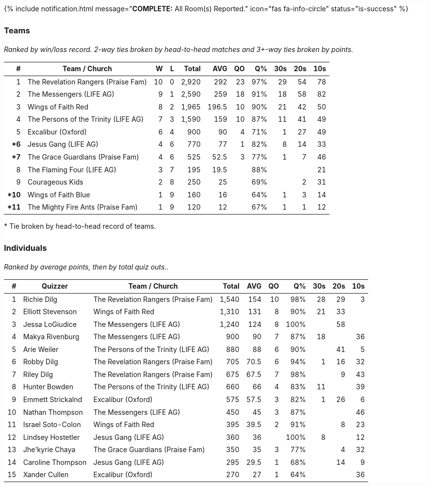 {% include notification.html
   message="<b>COMPLETE:</b> All Room(s) Reported."
   icon="fas fa-info-circle"
   status="is-success" %}


### Teams

*Ranked by win/loss record. 2-way ties broken by head-to-head matches and 3+-way ties broken by points.*

| # | Team / Church | W | L | Total | AVG | QO | Q% | 30s | 20s | 10s |
|--:|---|--:|--:|--:|--:|--:|--:|--:|--:|--:|
| 1 | The Revelation Rangers (Praise Fam) | 10 | 0 | 2,920 | 292 | 23 | 97% | 29 | 54 | 78 |
| 2 | The Messengers (LIFE AG) | 9 | 1 | 2,590 | 259 | 18 | 91% | 18 | 58 | 82 |
| 3 | Wings of Faith Red | 8 | 2 | 1,965 | 196.5 | 10 | 90% | 21 | 42 | 50 |
| 4 | The Persons of the Trinity (LIFE AG) | 7 | 3 | 1,590 | 159 | 10 | 87% | 11 | 41 | 49 |
| 5 | Excalibur (Oxford) | 6 | 4 | 900 | 90 | 4 | 71% | 1 | 27 | 49 |
| **\*6** | Jesus Gang (LIFE AG) | 4 | 6 | 770 | 77 | 1 | 82% | 8 | 14 | 33 |
| **\*7** | The Grace Guardians (Praise Fam) | 4 | 6 | 525 | 52.5 | 3 | 77% | 1 | 7 | 46 |
| 8 | The Flaming Four (LIFE AG) | 3 | 7 | 195 | 19.5 |  | 88% |  |  | 21 |
| 9 | Courageous Kids | 2 | 8 | 250 | 25 |  | 69% |  | 2 | 31 |
| **\*10** | Wings of Faith Blue | 1 | 9 | 160 | 16 |  | 64% | 1 | 3 | 14 |
| **\*11** | The Mighty Fire Ants (Praise Fam) | 1 | 9 | 120 | 12 |  | 67% | 1 | 1 | 12 |

\* Tie broken by head-to-head record of teams.

### Individuals

*Ranked by average points, then by total quiz outs..*

| # | Quizzer | Team / Church | Total | AVG | QO | Q% | 30s | 20s | 10s |
|--:|---|---|--:|--:|--:|--:|--:|--:|--:|
| 1 | Richie Dilg | The Revelation Rangers (Praise Fam) | 1,540 | 154 | 10 | 98% | 28 | 29 | 3 |
| 2 | Elliott Stevenson | Wings of Faith Red | 1,310 | 131 | 8 | 90% | 21 | 33 |  |
| 3 | Jessa LoGiudice | The Messengers (LIFE AG) | 1,240 | 124 | 8 | 100% |  | 58 |  |
| 4 | Makya Rivenburg | The Messengers (LIFE AG) | 900 | 90 | 7 | 87% | 18 |  | 36 |
| 5 | Arie Weiler | The Persons of the Trinity (LIFE AG) | 880 | 88 | 6 | 90% |  | 41 | 5 |
| 6 | Robby Dilg | The Revelation Rangers (Praise Fam) | 705 | 70.5 | 6 | 94% | 1 | 16 | 32 |
| 7 | Riley Dilg | The Revelation Rangers (Praise Fam) | 675 | 67.5 | 7 | 98% |  | 9 | 43 |
| 8 | Hunter Bowden | The Persons of the Trinity (LIFE AG) | 660 | 66 | 4 | 83% | 11 |  | 39 |
| 9 | Emmett Strickalnd | Excalibur (Oxford) | 575 | 57.5 | 3 | 82% | 1 | 26 | 6 |
| 10 | Nathan Thompson | The Messengers (LIFE AG) | 450 | 45 | 3 | 87% |  |  | 46 |
| 11 | Israel Soto-Colon | Wings of Faith Red | 395 | 39.5 | 2 | 91% |  | 8 | 23 |
| 12 | Lindsey Hostetler | Jesus Gang (LIFE AG) | 360 | 36 |  | 100% | 8 |  | 12 |
| 13 | Jhe'kyrie Chaya | The Grace Guardians (Praise Fam) | 350 | 35 | 3 | 77% |  | 4 | 32 |
| 14 | Caroline Thompson | Jesus Gang (LIFE AG) | 295 | 29.5 | 1 | 68% |  | 14 | 9 |
| 15 | Xander Cullen | Excalibur (Oxford) | 270 | 27 | 1 | 64% |  |  | 36 |